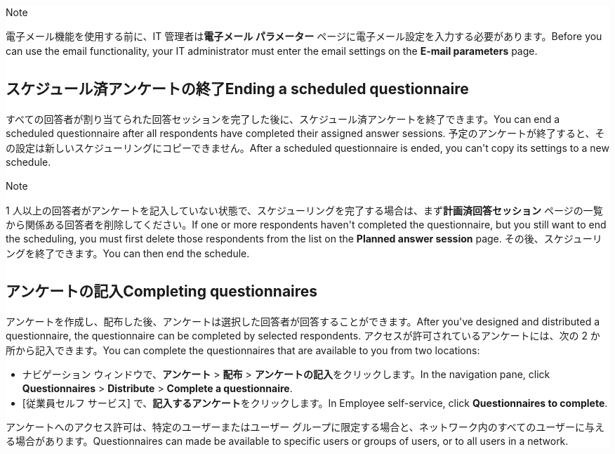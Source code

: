 > [!NOTE]
> <span data-ttu-id="f5c7b-176">電子メール機能を使用する前に、IT 管理者は**電子メール パラメーター** ページに電子メール設定を入力する必要があります。</span><span class="sxs-lookup"><span data-stu-id="f5c7b-176">Before you can use the email functionality, your IT administrator must enter the email settings on the **E-mail parameters** page.</span></span>

## <a name="ending-a-scheduled-questionnaire"></a><span data-ttu-id="f5c7b-177">スケジュール済アンケートの終了</span><span class="sxs-lookup"><span data-stu-id="f5c7b-177">Ending a scheduled questionnaire</span></span>

<span data-ttu-id="f5c7b-178">すべての回答者が割り当てられた回答セッションを完了した後に、スケジュール済アンケートを終了できます。</span><span class="sxs-lookup"><span data-stu-id="f5c7b-178">You can end a scheduled questionnaire after all respondents have completed their assigned answer sessions.</span></span> <span data-ttu-id="f5c7b-179">予定のアンケートが終了すると、その設定は新しいスケジューリングにコピーできません。</span><span class="sxs-lookup"><span data-stu-id="f5c7b-179">After a scheduled questionnaire is ended, you can't copy its settings to a new schedule.</span></span> 

> [!NOTE]
>   <span data-ttu-id="f5c7b-180">1 人以上の回答者がアンケートを記入していない状態で、スケジューリングを完了する場合は、まず**計画済回答セッション** ページの一覧から関係ある回答者を削除してください。</span><span class="sxs-lookup"><span data-stu-id="f5c7b-180">If one or more respondents haven't completed the questionnaire, but you still want to end the scheduling, you must first delete those respondents from the list on the **Planned answer session** page.</span></span> <span data-ttu-id="f5c7b-181">その後、スケジューリングを終了できます。</span><span class="sxs-lookup"><span data-stu-id="f5c7b-181">You can then end the schedule.</span></span>

## <a name="completing-questionnaires"></a><span data-ttu-id="f5c7b-182">アンケートの記入</span><span class="sxs-lookup"><span data-stu-id="f5c7b-182">Completing questionnaires</span></span>

<span data-ttu-id="f5c7b-183">アンケートを作成し、配布した後、アンケートは選択した回答者が回答することができます。</span><span class="sxs-lookup"><span data-stu-id="f5c7b-183">After you've designed and distributed a questionnaire, the questionnaire can be completed by selected respondents.</span></span> <span data-ttu-id="f5c7b-184">アクセスが許可されているアンケートには、次の 2 か所から記入できます。</span><span class="sxs-lookup"><span data-stu-id="f5c7b-184">You can complete the questionnaires that are available to you from two locations:</span></span>

-   <span data-ttu-id="f5c7b-185">ナビゲーション ウィンドウで、**アンケート** &gt; **配布** &gt; **アンケートの記入**をクリックします。</span><span class="sxs-lookup"><span data-stu-id="f5c7b-185">In the navigation pane, click **Questionnaires** &gt; **Distribute** &gt; **Complete a questionnaire**.</span></span>
-   <span data-ttu-id="f5c7b-186">[従業員セルフ サービス] で、**記入するアンケート**をクリックします。</span><span class="sxs-lookup"><span data-stu-id="f5c7b-186">In Employee self-service, click **Questionnaires to complete**.</span></span>

<span data-ttu-id="f5c7b-187">アンケートへのアクセス許可は、特定のユーザーまたはユーザー グループに限定する場合と、ネットワーク内のすべてのユーザーに与える場合があります。</span><span class="sxs-lookup"><span data-stu-id="f5c7b-187">Questionnaires can made be available to specific users or groups of users, or to all users in a network.</span></span>


